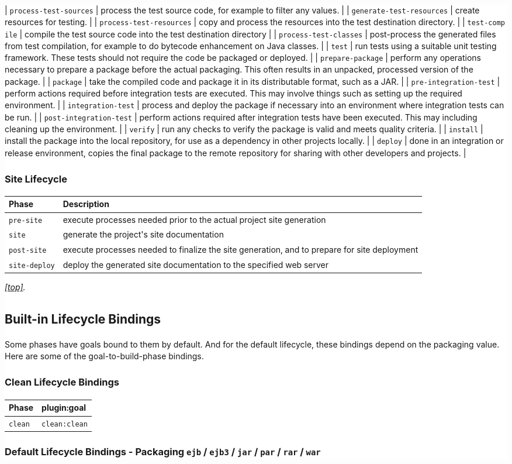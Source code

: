 | `process-test-sources`    | process the test source code, for example to filter any values.                                                                                         |
| `generate-test-resources` | create resources for testing.                                                                                                                           |
| `process-test-resources`  | copy and process the resources into the test destination directory.                                                                                     |
| `test-compile`            | compile the test source code into the test destination directory                                                                                        |
| `process-test-classes`    | post-process the generated files from test compilation, for example to do bytecode enhancement on Java classes.                                         |
| `test`                    | run tests using a suitable unit testing framework. These tests should not require the code be packaged or deployed.                                     |
| `prepare-package`         | perform any operations necessary to prepare a package before the actual packaging. This often results in an unpacked, processed version of the package. |
| `package`                 | take the compiled code and package it in its distributable format, such as a JAR.                                                                       |
| `pre-integration-test`    | perform actions required before integration tests are executed. This may involve things such as setting up the required environment.                    |
| `integration-test`        | process and deploy the package if necessary into an environment where integration tests can be run.                                                     |
| `post-integration-test`   | perform actions required after integration tests have been executed. This may including cleaning up the environment.                                    |
| `verify`                  | run any checks to verify the package is valid and meets quality criteria.                                                                               |
| `install`                 | install the package into the local repository, for use as a dependency in other projects locally.                                                       |
| `deploy`                  | done in an integration or release environment, copies the final package to the remote repository for sharing with other developers and projects.        |

### Site Lifecycle

| Phase         | Description                                                                                  |
|:--------------|:---------------------------------------------------------------------------------------------|
| `pre-site`    | execute processes needed prior to the actual project site generation                         |
| `site`        | generate the project&apos;s site documentation                                               |
| `post-site`   | execute processes needed to finalize the site generation, and to prepare for site deployment |
| `site-deploy` | deploy the generated site documentation to the specified web server                          |

_[\[top\]](./introduction-to-the-lifecycle.html)._

## Built-in Lifecycle Bindings

Some phases have goals bound to them by default. And for the default lifecycle, these bindings depend on the packaging value. Here are some of the goal-to-build-phase bindings.

### Clean Lifecycle Bindings

| Phase   | plugin:goal   |
|:--------|:--------------|
| `clean` | `clean:clean` |

### Default Lifecycle Bindings - Packaging `ejb` / `ejb3` / `jar` / `par` / `rar` / `war`
